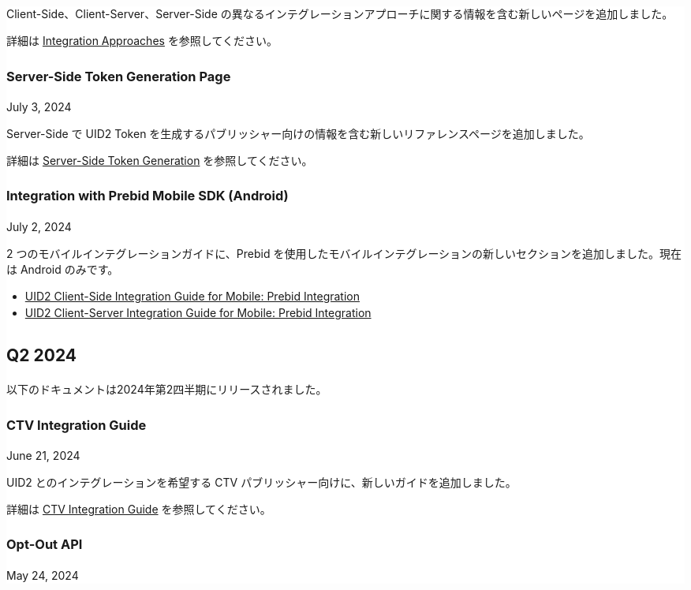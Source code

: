 Client-Side、Client-Server、Server-Side の異なるインテグレーションアプローチに関する情報を含む新しいページを追加しました。

詳細は [Integration Approaches](ref-integration-approaches.md) を参照してください。



</CustomTagsContainer>

<CustomTagsContainer tags="Reference">

### Server-Side Token Generation Page

July 3, 2024

Server-Side で UID2 Token を生成するパブリッシャー向けの情報を含む新しいリファレンスページを追加しました。

詳細は [Server-Side Token Generation](ref-server-side-token-generation.md) を参照してください。



</CustomTagsContainer>

<CustomTagsContainer tags="Guides, Mobile, Prebid.js">

### Integration with Prebid Mobile SDK (Android)

July 2, 2024

2 つのモバイルインテグレーションガイドに、Prebid を使用したモバイルインテグレーションの新しいセクションを追加しました。現在は Android のみです。

- [UID2 Client-Side Integration Guide for Mobile: Prebid Integration](../guides/integration-mobile-client-side#optional-uid2-integration-with-prebid-mobile-sdk)
- [UID2 Client-Server Integration Guide for Mobile: Prebid Integration](../guides/integration-mobile-client-server#optional-uid2-integration-with-prebid-mobile-sdk)



</CustomTagsContainer>

## Q2 2024

以下のドキュメントは2024年第2四半期にリリースされました。

<CustomTagsContainer tags="CTV, Guides">

### CTV Integration Guide

June 21, 2024

UID2 とのインテグレーションを希望する CTV パブリッシャー向けに、新しいガイドを追加しました。

詳細は [CTV Integration Guide](../guides/integration-ctv-guide.md) を参照してください。



</CustomTagsContainer>

<CustomTagsContainer tags="Opt-Out">

### Opt-Out API

May 24, 2024
